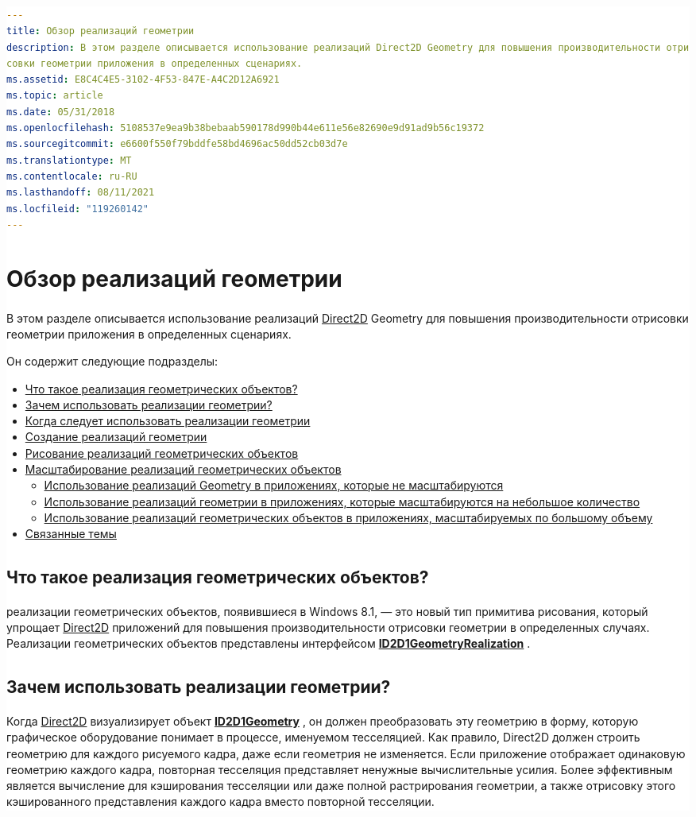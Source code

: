 ```yaml
---
title: Обзор реализаций геометрии
description: В этом разделе описывается использование реализаций Direct2D Geometry для повышения производительности отрисовки геометрии приложения в определенных сценариях.
ms.assetid: E8C4C4E5-3102-4F53-847E-A4C2D12A6921
ms.topic: article
ms.date: 05/31/2018
ms.openlocfilehash: 5108537e9ea9b38bebaab590178d990b44e611e56e82690e9d91ad9b56c19372
ms.sourcegitcommit: e6600f550f79bddfe58bd4696ac50dd52cb03d7e
ms.translationtype: MT
ms.contentlocale: ru-RU
ms.lasthandoff: 08/11/2021
ms.locfileid: "119260142"
---
```

# <a name="geometry-realizations-overview"></a>Обзор реализаций геометрии

В этом разделе описывается использование реализаций [Direct2D](direct2d-portal.md) Geometry для повышения производительности отрисовки геометрии приложения в определенных сценариях.

Он содержит следующие подразделы:

-   [Что такое реализация геометрических объектов?](#what-are-geometry-realizations)
-   [Зачем использовать реализации геометрии?](#why-use-geometry-realizations)
-   [Когда следует использовать реализации геометрии](#when-to-use-geometry-realizations)
-   [Создание реализаций геометрии](#creating-geometry-realizations)
-   [Рисование реализаций геометрических объектов](#drawing-geometry-realizations)
-   [Масштабирование реализаций геометрических объектов](#scaling-geometry-realizations)
    -   [Использование реализаций Geometry в приложениях, которые не масштабируются](#using-geometry-realizations-in-apps-that-do-not-scale)
    -   [Использование реализаций геометрии в приложениях, которые масштабируются на небольшое количество](#using-geometry-realizations-in-apps-that-scale-by-a-small-amount)
    -   [Использование реализаций геометрических объектов в приложениях, масштабируемых по большому объему](#using-geometry-realizations-in-apps-that-scale-by-a-large-amount)
-   [Связанные темы](#related-topics)

## <a name="what-are-geometry-realizations"></a>Что такое реализация геометрических объектов?

реализации геометрических объектов, появившиеся в Windows 8.1, — это новый тип примитива рисования, который упрощает [Direct2D](direct2d-portal.md) приложений для повышения производительности отрисовки геометрии в определенных случаях. Реализации геометрических объектов представлены интерфейсом [**ID2D1GeometryRealization**](/windows/win32/api/d2d1_2/nn-d2d1_2-id2d1geometryrealization) .

## <a name="why-use-geometry-realizations"></a>Зачем использовать реализации геометрии?

Когда [Direct2D](direct2d-portal.md) визуализирует объект [**ID2D1Geometry**](/windows/win32/api/d2d1/nn-d2d1-id2d1geometry) , он должен преобразовать эту геометрию в форму, которую графическое оборудование понимает в процессе, именуемом тесселяцией. Как правило, Direct2D должен строить геометрию для каждого рисуемого кадра, даже если геометрия не изменяется. Если приложение отображает одинаковую геометрию каждого кадра, повторная тесселяция представляет ненужные вычислительные усилия. Более эффективным является вычисление для кэширования тесселяции или даже полной растрирования геометрии, а также отрисовку этого кэшированного представления каждого кадра вместо повторной тесселяции.

